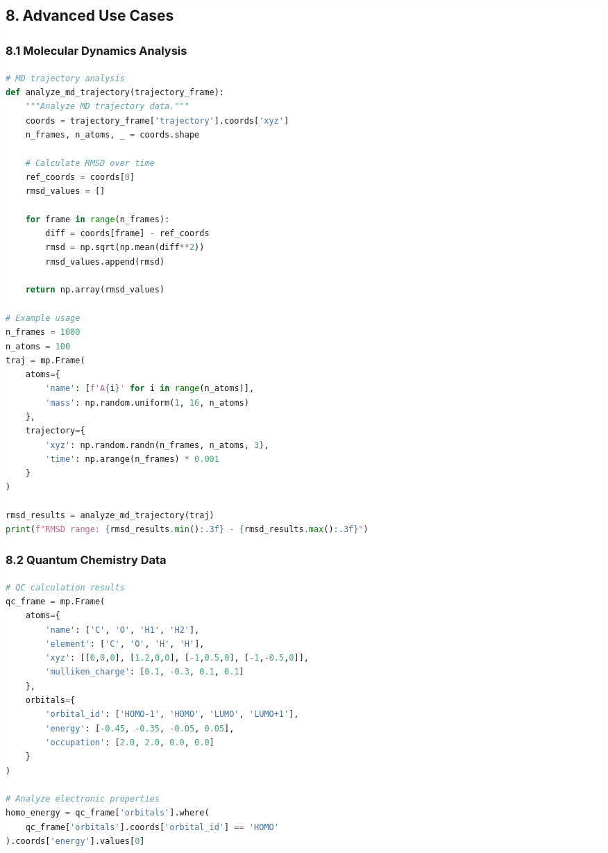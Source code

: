 ## 8. Advanced Use Cases

### 8.1 Molecular Dynamics Analysis

```python
# MD trajectory analysis
def analyze_md_trajectory(trajectory_frame):
    """Analyze MD trajectory data."""
    coords = trajectory_frame['trajectory'].coords['xyz']
    n_frames, n_atoms, _ = coords.shape
    
    # Calculate RMSD over time
    ref_coords = coords[0]
    rmsd_values = []
    
    for frame in range(n_frames):
        diff = coords[frame] - ref_coords
        rmsd = np.sqrt(np.mean(diff**2))
        rmsd_values.append(rmsd)
    
    return np.array(rmsd_values)

# Example usage
n_frames = 1000
n_atoms = 100
traj = mp.Frame(
    atoms={
        'name': [f'A{i}' for i in range(n_atoms)],
        'mass': np.random.uniform(1, 16, n_atoms)
    },
    trajectory={
        'xyz': np.random.randn(n_frames, n_atoms, 3),
        'time': np.arange(n_frames) * 0.001
    }
)

rmsd_results = analyze_md_trajectory(traj)
print(f"RMSD range: {rmsd_results.min():.3f} - {rmsd_results.max():.3f}")
```

### 8.2 Quantum Chemistry Data

```python
# QC calculation results
qc_frame = mp.Frame(
    atoms={
        'name': ['C', 'O', 'H1', 'H2'],
        'element': ['C', 'O', 'H', 'H'],
        'xyz': [[0,0,0], [1.2,0,0], [-1,0.5,0], [-1,-0.5,0]],
        'mulliken_charge': [0.1, -0.3, 0.1, 0.1]
    },
    orbitals={
        'orbital_id': ['HOMO-1', 'HOMO', 'LUMO', 'LUMO+1'],
        'energy': [-0.45, -0.35, -0.05, 0.05],
        'occupation': [2.0, 2.0, 0.0, 0.0]
    }
)

# Analyze electronic properties
homo_energy = qc_frame['orbitals'].where(
    qc_frame['orbitals'].coords['orbital_id'] == 'HOMO'
).coords['energy'].values[0]

```